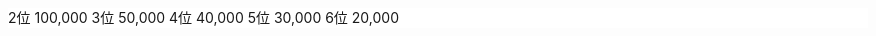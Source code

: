 <tr>

<td>
2位
</td>

<td>
100,000
</td>

</tr>

<tr>

<td>
3位
</td>

<td>
50,000
</td>

</tr>

<tr>

<td>
4位
</td>

<td>
40,000
</td>

</tr>

<tr>

<td>
5位
</td>

<td>
30,000
</td>

</tr>

<tr>

<td>
6位
</td>

<td>
20,000
</td>

</tr>
